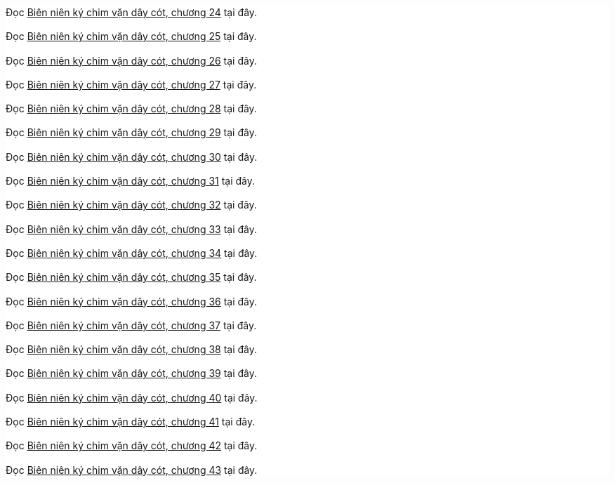 Đọc [Biên niên ký chim vặn dây cót, chương 24](https://nhavantuonglai.com/article/bien-nien-ky-chim-van-day-cot-chuong-24) tại đây.

Đọc [Biên niên ký chim vặn dây cót, chương 25](https://nhavantuonglai.com/article/bien-nien-ky-chim-van-day-cot-chuong-25) tại đây.

Đọc [Biên niên ký chim vặn dây cót, chương 26](https://nhavantuonglai.com/article/bien-nien-ky-chim-van-day-cot-chuong-26) tại đây.

Đọc [Biên niên ký chim vặn dây cót, chương 27](https://nhavantuonglai.com/article/bien-nien-ky-chim-van-day-cot-chuong-27) tại đây.

Đọc [Biên niên ký chim vặn dây cót, chương 28](https://nhavantuonglai.com/article/bien-nien-ky-chim-van-day-cot-chuong-28) tại đây.

Đọc [Biên niên ký chim vặn dây cót, chương 29](https://nhavantuonglai.com/article/bien-nien-ky-chim-van-day-cot-chuong-29) tại đây.

Đọc [Biên niên ký chim vặn dây cót, chương 30](https://nhavantuonglai.com/article/bien-nien-ky-chim-van-day-cot-chuong-30) tại đây.

Đọc [Biên niên ký chim vặn dây cót, chương 31](https://nhavantuonglai.com/article/bien-nien-ky-chim-van-day-cot-chuong-31) tại đây.

Đọc [Biên niên ký chim vặn dây cót, chương 32](https://nhavantuonglai.com/article/bien-nien-ky-chim-van-day-cot-chuong-32) tại đây.

Đọc [Biên niên ký chim vặn dây cót, chương 33](https://nhavantuonglai.com/article/bien-nien-ky-chim-van-day-cot-chuong-33) tại đây.

Đọc [Biên niên ký chim vặn dây cót, chương 34](https://nhavantuonglai.com/article/bien-nien-ky-chim-van-day-cot-chuong-34) tại đây.

Đọc [Biên niên ký chim vặn dây cót, chương 35](https://nhavantuonglai.com/article/bien-nien-ky-chim-van-day-cot-chuong-35) tại đây.

Đọc [Biên niên ký chim vặn dây cót, chương 36](https://nhavantuonglai.com/article/bien-nien-ky-chim-van-day-cot-chuong-36) tại đây.

Đọc [Biên niên ký chim vặn dây cót, chương 37](https://nhavantuonglai.com/article/bien-nien-ky-chim-van-day-cot-chuong-37) tại đây.

Đọc [Biên niên ký chim vặn dây cót, chương 38](https://nhavantuonglai.com/article/bien-nien-ky-chim-van-day-cot-chuong-38) tại đây.

Đọc [Biên niên ký chim vặn dây cót, chương 39](https://nhavantuonglai.com/article/bien-nien-ky-chim-van-day-cot-chuong-39) tại đây.

Đọc [Biên niên ký chim vặn dây cót, chương 40](https://nhavantuonglai.com/article/bien-nien-ky-chim-van-day-cot-chuong-40) tại đây.

Đọc [Biên niên ký chim vặn dây cót, chương 41](https://nhavantuonglai.com/article/bien-nien-ky-chim-van-day-cot-chuong-41) tại đây.

Đọc [Biên niên ký chim vặn dây cót, chương 42](https://nhavantuonglai.com/article/bien-nien-ky-chim-van-day-cot-chuong-42) tại đây.

Đọc [Biên niên ký chim vặn dây cót, chương 43](https://nhavantuonglai.com/article/bien-nien-ky-chim-van-day-cot-chuong-43) tại đây.
